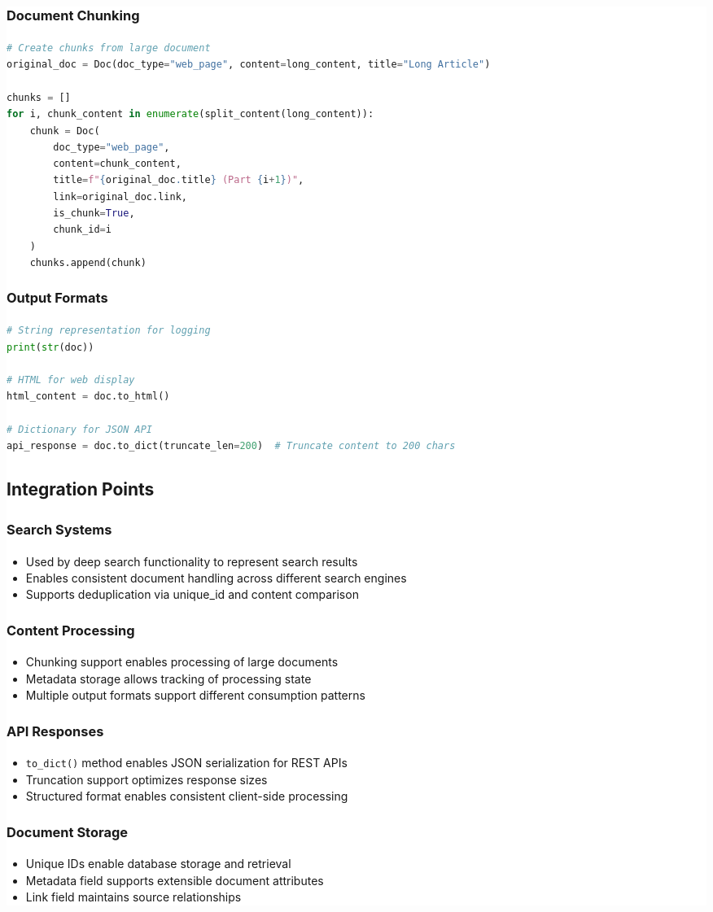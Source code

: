 ### Document Chunking
```python
# Create chunks from large document
original_doc = Doc(doc_type="web_page", content=long_content, title="Long Article")

chunks = []
for i, chunk_content in enumerate(split_content(long_content)):
    chunk = Doc(
        doc_type="web_page",
        content=chunk_content,
        title=f"{original_doc.title} (Part {i+1})",
        link=original_doc.link,
        is_chunk=True,
        chunk_id=i
    )
    chunks.append(chunk)
```

### Output Formats
```python
# String representation for logging
print(str(doc))

# HTML for web display
html_content = doc.to_html()

# Dictionary for JSON API
api_response = doc.to_dict(truncate_len=200)  # Truncate content to 200 chars
```

## Integration Points

### Search Systems
- Used by deep search functionality to represent search results
- Enables consistent document handling across different search engines
- Supports deduplication via unique_id and content comparison

### Content Processing
- Chunking support enables processing of large documents
- Metadata storage allows tracking of processing state
- Multiple output formats support different consumption patterns

### API Responses
- `to_dict()` method enables JSON serialization for REST APIs
- Truncation support optimizes response sizes
- Structured format enables consistent client-side processing

### Document Storage
- Unique IDs enable database storage and retrieval
- Metadata field supports extensible document attributes
- Link field maintains source relationships
